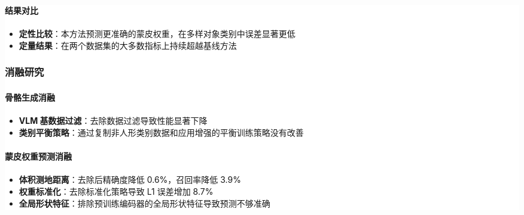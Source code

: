 #### 结果对比
- **定性比较**：本方法预测更准确的蒙皮权重，在多样对象类别中误差显著更低
- **定量结果**：在两个数据集的大多数指标上持续超越基线方法

### 消融研究
#### 骨骼生成消融
- **VLM 基数据过滤**：去除数据过滤导致性能显著下降
- **类别平衡策略**：通过复制非人形类别数据和应用增强的平衡训练策略没有改善

#### 蒙皮权重预测消融
- **体积测地距离**：去除后精确度降低 0.6%，召回率降低 3.9%
- **权重标准化**：去除标准化策略导致 L1 误差增加 8.7%
- **全局形状特征**：排除预训练编码器的全局形状特征导致预测不够准确
